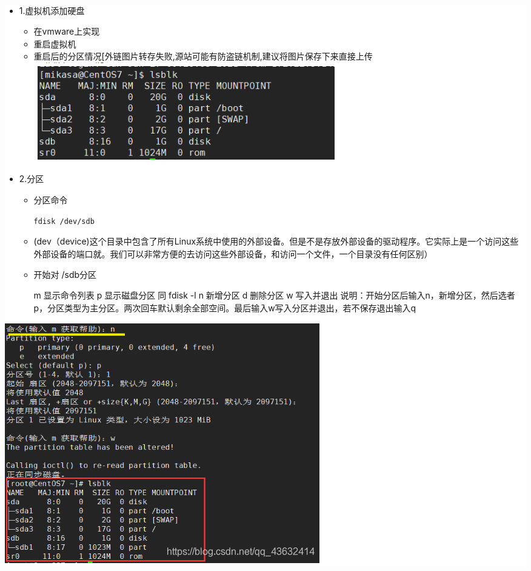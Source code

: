 -   1.虚拟机添加硬盘
    
    -   在vmware上实现
    -   重启虚拟机
    -   重启后的分区情况\[外链图片转存失败,源站可能有防盗链机制,建议将图片保存下来直接上传  
        ![在这里插入图片描述](image/d55883fb983c6166aaa85e302bc05a26.png)
-   2.分区
    
    -   分区命令
        
            fdisk /dev/sdb
        
    -   (dev（device)这个目录中包含了所有Linux系统中使用的外部设备。但是不是存放外部设备的驱动程序。它实际上是一个访问这些外部设备的端口就。我们可以非常方便的去访问这些外部设备，和访问一个文件，一个目录没有任何区别）
        
    -   开始对 /sdb分区
        
    
        m	显示命令列表
        p	显示磁盘分区 同 fdisk -l
        n	新增分区
        d	删除分区
        w	写入并退出
        说明：开始分区后输入n，新增分区，然后选者p，分区类型为主分区。两次回车默认剩余全部空间。最后输入w写入分区并退出，若不保存退出输入q
        
    

![在这里插入图片描述](image/04f5d5de9cd90bbe0f2447e0c0b17d6b.png)
